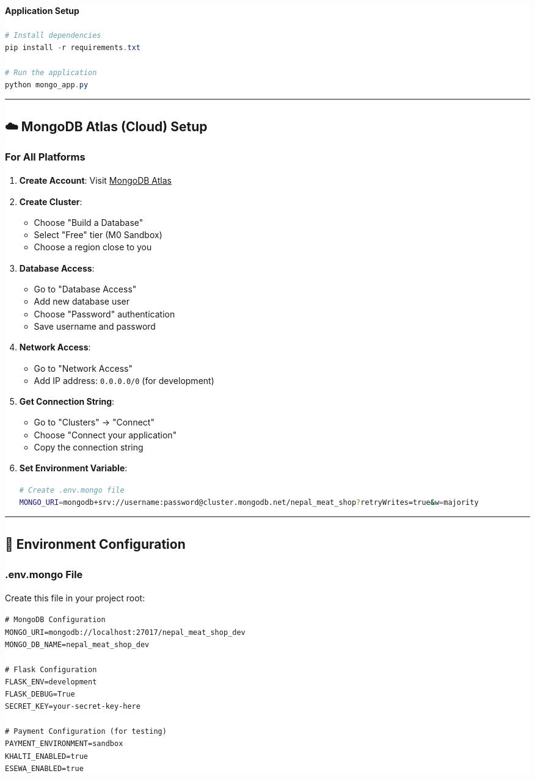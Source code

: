 #### Application Setup
```powershell
# Install dependencies
pip install -r requirements.txt

# Run the application
python mongo_app.py
```

---

## ☁️ MongoDB Atlas (Cloud) Setup

### For All Platforms

1. **Create Account**: Visit [MongoDB Atlas](https://www.mongodb.com/cloud/atlas)

2. **Create Cluster**:
   - Choose "Build a Database"
   - Select "Free" tier (M0 Sandbox)
   - Choose a region close to you

3. **Database Access**:
   - Go to "Database Access"
   - Add new database user
   - Choose "Password" authentication
   - Save username and password

4. **Network Access**:
   - Go to "Network Access"
   - Add IP address: `0.0.0.0/0` (for development)

5. **Get Connection String**:
   - Go to "Clusters" → "Connect"
   - Choose "Connect your application"
   - Copy the connection string

6. **Set Environment Variable**:
   ```bash
   # Create .env.mongo file
   MONGO_URI=mongodb+srv://username:password@cluster.mongodb.net/nepal_meat_shop?retryWrites=true&w=majority
   ```

---

## 🔧 Environment Configuration

### .env.mongo File
Create this file in your project root:

```env
# MongoDB Configuration
MONGO_URI=mongodb://localhost:27017/nepal_meat_shop_dev
MONGO_DB_NAME=nepal_meat_shop_dev

# Flask Configuration
FLASK_ENV=development
FLASK_DEBUG=True
SECRET_KEY=your-secret-key-here

# Payment Configuration (for testing)
PAYMENT_ENVIRONMENT=sandbox
KHALTI_ENABLED=true
ESEWA_ENABLED=true

```